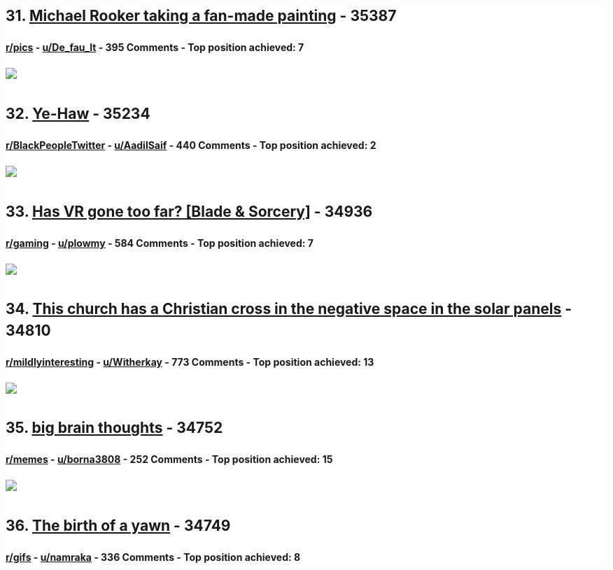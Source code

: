 ## 31. [Michael Rooker taking a fan-made painting](http://reddit.com/r/pics/comments/bnrmyi/michael_rooker_taking_a_fanmade_painting/) - 35387
#### [r/pics](http://reddit.com/r/pics) - [u/De_fau_lt](http://reddit.com/u/De_fau_lt) - 395 Comments - Top position achieved: 7

<a href="https://i.redd.it/xfzgioaigtx21.jpg"><img src="https://b.thumbs.redditmedia.com/iPKIrVjEzX26UTc0u-t2CbkcSQDo434b8hmOSO8oRYw.jpg"></img></a>

## 32. [Ye-Haw](http://reddit.com/r/BlackPeopleTwitter/comments/bnkxug/yehaw/) - 35234
#### [r/BlackPeopleTwitter](http://reddit.com/r/BlackPeopleTwitter) - [u/AadilSaif](http://reddit.com/u/AadilSaif) - 440 Comments - Top position achieved: 2

<a href="https://i.redd.it/r0sm8dv8epx21.jpg"><img src="https://b.thumbs.redditmedia.com/ODXqENXfO4XkTesyQrLbPFykvLRfz38NsOCm6t1Z1ok.jpg"></img></a>

## 33. [Has VR gone too far? [Blade &amp; Sorcery]](http://reddit.com/r/gaming/comments/bnsgev/has_vr_gone_too_far_blade_sorcery/) - 34936
#### [r/gaming](http://reddit.com/r/gaming) - [u/plowmy](http://reddit.com/u/plowmy) - 584 Comments - Top position achieved: 7

<a href="https://gfycat.com/exhaustedfearlessbighornsheep"><img src="https://b.thumbs.redditmedia.com/lWEw6yzPeXIJt0ZqNWBcibEaiB6FMTH-V0K9WCMGtvc.jpg"></img></a>

## 34. [This church has a Christian cross in the negative space in the solar panels](http://reddit.com/r/mildlyinteresting/comments/bnoj1f/this_church_has_a_christian_cross_in_the_negative/) - 34810
#### [r/mildlyinteresting](http://reddit.com/r/mildlyinteresting) - [u/Witherkay](http://reddit.com/u/Witherkay) - 773 Comments - Top position achieved: 13

<a href="https://i.redd.it/p28croqizrx21.jpg"><img src="https://b.thumbs.redditmedia.com/h0r9-nIIitv9nfdaijuqZw_5yeHa_07yN_JLntceH1U.jpg"></img></a>

## 35. [big brain thoughts](http://reddit.com/r/memes/comments/bnnph4/big_brain_thoughts/) - 34752
#### [r/memes](http://reddit.com/r/memes) - [u/borna3808](http://reddit.com/u/borna3808) - 252 Comments - Top position achieved: 15

<a href="https://i.redd.it/j4qz8dqhfrx21.jpg"><img src="https://b.thumbs.redditmedia.com/hKzwiqxV7c5C8ZMz6ruLZA6JDzmK_d9NHwRxp47X0DE.jpg"></img></a>

## 36. [The birth of a yawn](http://reddit.com/r/gifs/comments/bnorsr/the_birth_of_a_yawn/) - 34749
#### [r/gifs](http://reddit.com/r/gifs) - [u/namraka](http://reddit.com/u/namraka) - 336 Comments - Top position achieved: 8
